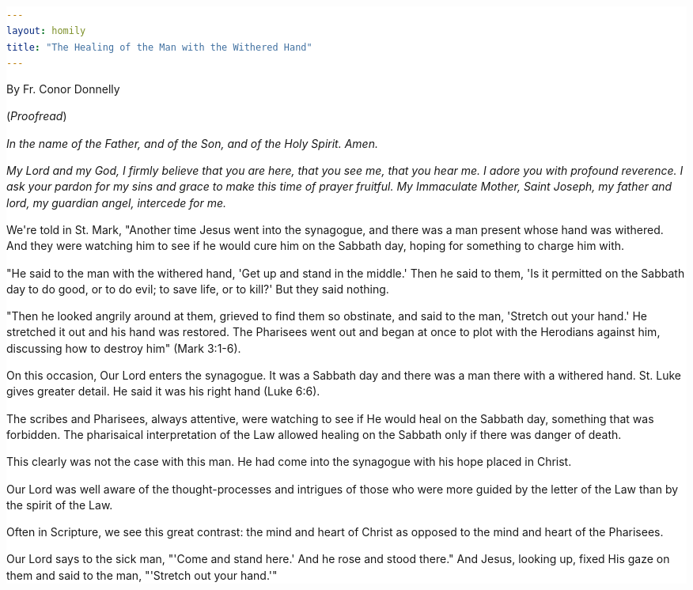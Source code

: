 ```yaml
---
layout: homily
title: "The Healing of the Man with the Withered Hand"
---
```



By Fr. Conor Donnelly

(*Proofread*)

*In the name of the Father, and of the Son, and of the Holy Spirit.
Amen.*

*My Lord and my God, I firmly believe that you are here, that you see
me, that you hear me. I adore you with profound reverence. I ask your
pardon for my sins and grace to make this time of prayer fruitful. My
Immaculate Mother, Saint Joseph, my father and lord, my guardian angel,
intercede for me.*

We\'re told in St. Mark, "Another time Jesus went into the synagogue,
and there was a man present whose hand was withered. And they were
watching him to see if he would cure him on the Sabbath day, hoping for
something to charge him with.

"He said to the man with the withered hand, 'Get up and stand in the
middle.' Then he said to them, 'Is it permitted on the Sabbath day to do
good, or to do evil; to save life, or to kill?' But they said nothing.

"Then he looked angrily around at them, grieved to find them so
obstinate, and said to the man, 'Stretch out your hand.' He stretched it
out and his hand was restored. The Pharisees went out and began at once
to plot with the Herodians against him, discussing how to destroy him"
(Mark 3:1-6).

On this occasion, Our Lord enters the synagogue. It was a Sabbath day
and there was a man there with a withered hand. St. Luke gives greater
detail. He said it was his right hand (Luke 6:6).

The scribes and Pharisees, always attentive, were watching to see if He
would heal on the Sabbath day, something that was forbidden. The
pharisaical interpretation of the Law allowed healing on the Sabbath
only if there was danger of death.

This clearly was not the case with this man. He had come into the
synagogue with his hope placed in Christ.

Our Lord was well aware of the thought-processes and intrigues of those
who were more guided by the letter of the Law than by the spirit of the
Law.

Often in Scripture, we see this great contrast: the mind and heart of
Christ as opposed to the mind and heart of the Pharisees.

Our Lord says to the sick man, "'Come and stand here.' And he rose and
stood there." And Jesus, looking up, fixed His gaze on them and said to
the man, "'Stretch out your hand.'"
